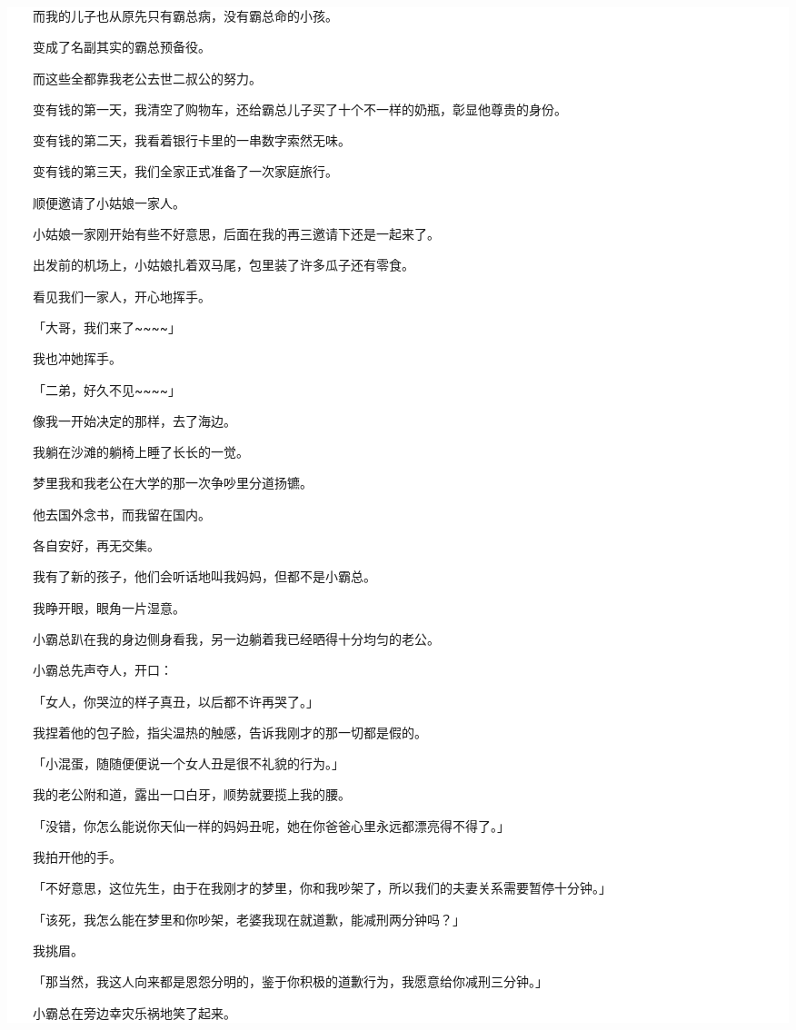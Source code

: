 &emsp;&emsp;而我的儿子也从原先只有霸总病，没有霸总命的小孩。  
  
&emsp;&emsp;变成了名副其实的霸总预备役。  
  
&emsp;&emsp;而这些全都靠我老公去世二叔公的努力。  
  
&emsp;&emsp;变有钱的第一天，我清空了购物车，还给霸总儿子买了十个不一样的奶瓶，彰显他尊贵的身份。  
  
&emsp;&emsp;变有钱的第二天，我看着银行卡里的一串数字索然无味。  
  
&emsp;&emsp;变有钱的第三天，我们全家正式准备了一次家庭旅行。  
  
&emsp;&emsp;顺便邀请了小姑娘一家人。  
  
&emsp;&emsp;小姑娘一家刚开始有些不好意思，后面在我的再三邀请下还是一起来了。  
  
&emsp;&emsp;出发前的机场上，小姑娘扎着双马尾，包里装了许多瓜子还有零食。  
  
&emsp;&emsp;看见我们一家人，开心地挥手。  
  
&emsp;&emsp;「大哥，我们来了~~~~」  
  
&emsp;&emsp;我也冲她挥手。  
  
&emsp;&emsp;「二弟，好久不见~~~~」  
  
&emsp;&emsp;像我一开始决定的那样，去了海边。  
  
&emsp;&emsp;我躺在沙滩的躺椅上睡了长长的一觉。  
  
&emsp;&emsp;梦里我和我老公在大学的那一次争吵里分道扬镳。  
  
&emsp;&emsp;他去国外念书，而我留在国内。  
  
&emsp;&emsp;各自安好，再无交集。  
  
&emsp;&emsp;我有了新的孩子，他们会听话地叫我妈妈，但都不是小霸总。  
  
&emsp;&emsp;我睁开眼，眼角一片湿意。  
  
&emsp;&emsp;小霸总趴在我的身边侧身看我，另一边躺着我已经晒得十分均匀的老公。  
  
&emsp;&emsp;小霸总先声夺人，开口：  
  
&emsp;&emsp;「女人，你哭泣的样子真丑，以后都不许再哭了。」  
  
&emsp;&emsp;我捏着他的包子脸，指尖温热的触感，告诉我刚才的那一切都是假的。  
  
&emsp;&emsp;「小混蛋，随随便便说一个女人丑是很不礼貌的行为。」  
  
&emsp;&emsp;我的老公附和道，露出一口白牙，顺势就要揽上我的腰。  
  
&emsp;&emsp;「没错，你怎么能说你天仙一样的妈妈丑呢，她在你爸爸心里永远都漂亮得不得了。」  
  
&emsp;&emsp;我拍开他的手。  
  
&emsp;&emsp;「不好意思，这位先生，由于在我刚才的梦里，你和我吵架了，所以我们的夫妻关系需要暂停十分钟。」  
  
&emsp;&emsp;「该死，我怎么能在梦里和你吵架，老婆我现在就道歉，能减刑两分钟吗？」  
  
&emsp;&emsp;我挑眉。  
  
&emsp;&emsp;「那当然，我这人向来都是恩怨分明的，鉴于你积极的道歉行为，我愿意给你减刑三分钟。」  
  
&emsp;&emsp;小霸总在旁边幸灾乐祸地笑了起来。  
  